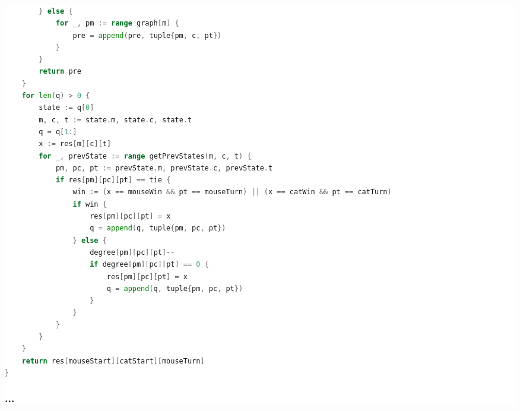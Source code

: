 ```go
		} else {
			for _, pm := range graph[m] {
				pre = append(pre, tuple{pm, c, pt})
			}
		}
		return pre
	}
	for len(q) > 0 {
		state := q[0]
		m, c, t := state.m, state.c, state.t
		q = q[1:]
		x := res[m][c][t]
		for _, prevState := range getPrevStates(m, c, t) {
			pm, pc, pt := prevState.m, prevState.c, prevState.t
			if res[pm][pc][pt] == tie {
				win := (x == mouseWin && pt == mouseTurn) || (x == catWin && pt == catTurn)
				if win {
					res[pm][pc][pt] = x
					q = append(q, tuple{pm, pc, pt})
				} else {
					degree[pm][pc][pt]--
					if degree[pm][pc][pt] == 0 {
						res[pm][pc][pt] = x
						q = append(q, tuple{pm, pc, pt})
					}
				}
			}
		}
	}
	return res[mouseStart][catStart][mouseTurn]
}
```

### **...**

```

```


